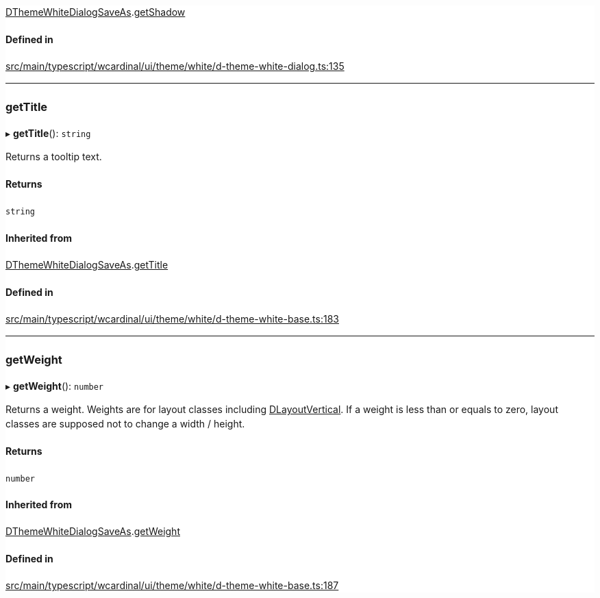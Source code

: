[DThemeWhiteDialogSaveAs](DThemeWhiteDialogSaveAs.md).[getShadow](DThemeWhiteDialogSaveAs.md#getshadow)

#### Defined in

[src/main/typescript/wcardinal/ui/theme/white/d-theme-white-dialog.ts:135](https://github.com/winter-cardinal/winter-cardinal-ui/blob/v0.457.0/src/main/typescript/wcardinal/ui/theme/white/d-theme-white-dialog.ts#L135)

___

### getTitle

▸ **getTitle**(): `string`

Returns a tooltip text.

#### Returns

`string`

#### Inherited from

[DThemeWhiteDialogSaveAs](DThemeWhiteDialogSaveAs.md).[getTitle](DThemeWhiteDialogSaveAs.md#gettitle)

#### Defined in

[src/main/typescript/wcardinal/ui/theme/white/d-theme-white-base.ts:183](https://github.com/winter-cardinal/winter-cardinal-ui/blob/v0.457.0/src/main/typescript/wcardinal/ui/theme/white/d-theme-white-base.ts#L183)

___

### getWeight

▸ **getWeight**(): `number`

Returns a weight.
Weights are for layout classes including [DLayoutVertical](DLayoutVertical.md).
If a weight is less than or equals to zero, layout classes are supposed not to change a width / height.

#### Returns

`number`

#### Inherited from

[DThemeWhiteDialogSaveAs](DThemeWhiteDialogSaveAs.md).[getWeight](DThemeWhiteDialogSaveAs.md#getweight)

#### Defined in

[src/main/typescript/wcardinal/ui/theme/white/d-theme-white-base.ts:187](https://github.com/winter-cardinal/winter-cardinal-ui/blob/v0.457.0/src/main/typescript/wcardinal/ui/theme/white/d-theme-white-base.ts#L187)
